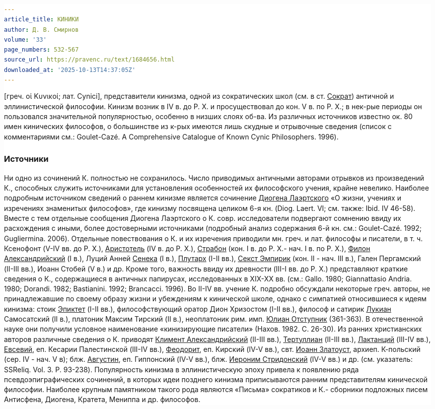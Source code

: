```yaml
---
article_title: КИНИКИ
author: Д. В. Смирнов
volume: '33'
page_numbers: 532-567
source_url: https://pravenc.ru/text/1684656.html
downloaded_at: '2025-10-13T14:37:05Z'
---
```


[греч. οἱ Κυνικοί; лат. Cynici], представители кинизма, одной из сократических школ (см. в ст. [Сократ](https://pravenc.ru/text/Сократ.html)) античной и эллинистической философии. Кинизм возник в IV в. до Р. Х. и просуществовал до кон. V в. по Р. Х.; в нек-рые периоды он пользовался значительной популярностью, особенно в низших слоях об-ва. Из различных источников известно ок. 80 имен кинических философов, о большинстве из к-рых имеются лишь скудные и отрывочные сведения (список с комментариями см.: Goulet-Cazé. A Comprehensive Catalogue of Known Cynic Philosophers. 1996).

### Источники

Ни одно из сочинений К. полностью не сохранилось. Число приводимых античными авторами отрывков из произведений К., способных служить источниками для установления особенностей их философского учения, крайне невелико. Наиболее подробным источником сведений о раннем кинизме является сочинение [Диогена Лаэртского](<https://pravenc.ru/text/Диогена Лаэртского.html>) «О жизни, учениях и изречениях знаменитых философов», где кинизму посвящена целиком 6-я кн. (Diog. Laert. VI; см. также: Ibid. IV 46-58). Вместе с тем отдельные сообщения Диогена Лаэртского о К. совр. исследователи подвергают сомнению ввиду их расхождения с иными, более достоверными источниками (подробный анализ содержания 6-й кн. см.: Goulet-Cazé. 1992; Gugliermina. 2006). Отдельные повествования о К. и их изречения приводили мн. греч. и лат. философы и писатели, в т. ч. Ксенофонт (V-IV вв. до Р. Х.), [Аристотель](https://pravenc.ru/text/Аристотель.html) (IV в. до Р. Х.), [Страбон](https://pravenc.ru/text/Страбон.html) (кон. I в. до Р. Х.- нач. I в. по Р. Х.), [Филон Александрийский](<https://pravenc.ru/text/Филон Александрийский.html>) (I в.), Луций Анней [Сенека](https://pravenc.ru/text/Сенека.html) (I в.), [Плутарх](https://pravenc.ru/text/Плутарх.html) (I-II вв.), [Секст Эмпирик](<https://pravenc.ru/text/Секст Эмпирик.html>) (кон. II - нач. III в.), Гален Пергамский (II-III вв.), Иоанн Стобей (V в.) и др. Кроме того, важность ввиду их древности (III-I вв. до Р. Х.) представляют краткие сведения о К., содержащиеся в античных папирусах, исследованных в XIX-XX вв. (см.: Gallo. 1980; Giannattasio Andria. 1980; Dorandi. 1982; Bastianini. 1992; Brancacci. 1996). Во II-IV вв. учение К. подробно обсуждали некоторые греч. авторы, не принадлежавшие по своему образу жизни и убеждениям к кинической школе, однако с симпатией относившиеся к идеям кинизма: стоик [Эпиктет](https://pravenc.ru/text/Эпиктет.html) (I-II вв.), философствующий оратор Дион Хризостом (I-II вв.), философ и сатирик [Лукиан](https://pravenc.ru/text/Лукиан.html) Самосатский (II в.), платоник Максим Тирский (II в.), неоплатоник рим. имп. [Юлиан Отступник](<https://pravenc.ru/text/Юлиан Отступник.html>) (361-363). В отечественной науке они получили условное наименование «кинизирующие писатели» (Нахов. 1982. С. 26-30). Из ранних христианских авторов различные сведения о К. приводят [Климент Александрийский](<https://pravenc.ru/text/Климент Александрийский.html>) (II-III вв.), [Тертуллиан](https://pravenc.ru/text/Тертуллиан.html) (II-III вв.), [Лактанций](https://pravenc.ru/text/Лактанций.html) (III-IV вв.), [Евсевий](https://pravenc.ru/text/Евсевий.html), еп. Кесарии Палестинской (III-IV вв.), [Феодорит](https://pravenc.ru/text/Феодорит.html), еп. Кирский (IV-V вв.), свт. [Иоанн Златоуст](<https://pravenc.ru/text/Иоанн Златоуст.html>), архиеп. К-польский (сер. IV - нач. V в); блж. [Августин](https://pravenc.ru/text/Августин.html), еп. Гиппонский (IV-V вв.), блж. [Иероним Стридонский](<https://pravenc.ru/text/Иероним Стридонский.html>) (IV-V вв.) и др. (см. указатель: SSReliq. Vol. 3. P. 93-238). Популярность кинизма в эллинистическую эпоху привела к появлению ряда псевдоэпиграфических сочинений, в которых идеи позднего кинизма приписываются ранним представителям кинической философии. Наиболее крупным памятником такого рода являются «Письма» сократиков и К.- сборники подложных писем Антисфена, Диогена, Кратета, Мениппа и др. философов.
